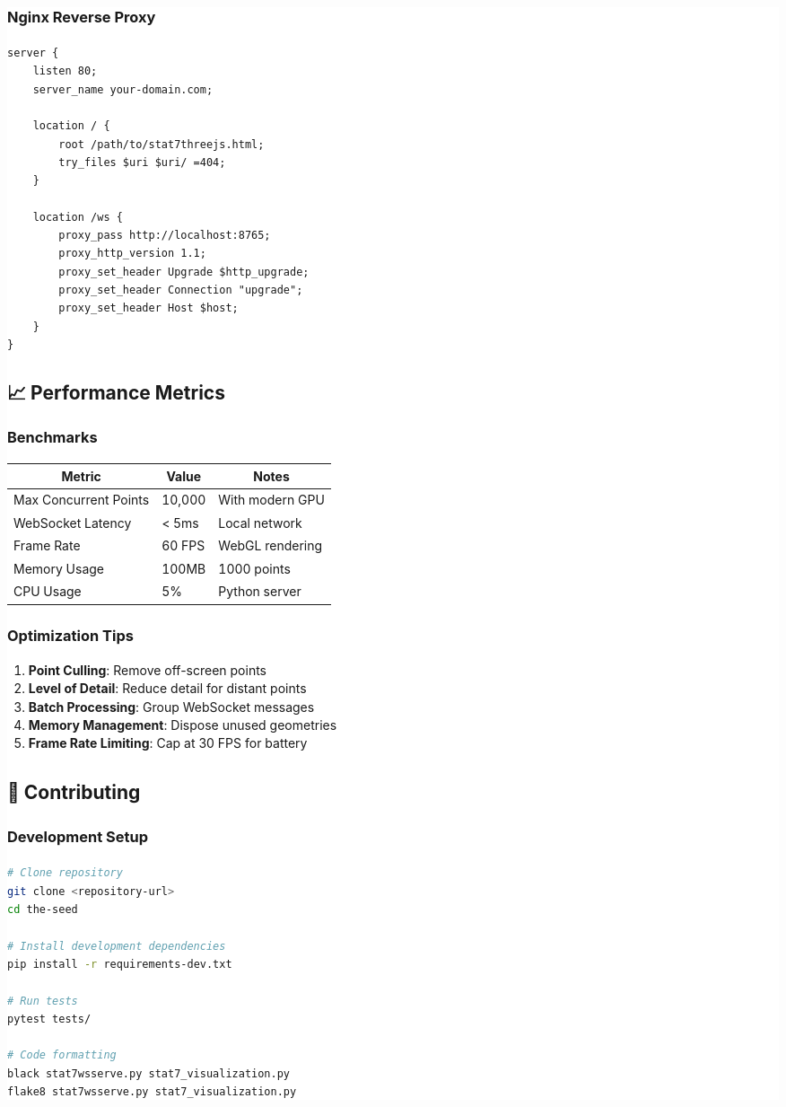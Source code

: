 ### Nginx Reverse Proxy

```nginx
server {
    listen 80;
    server_name your-domain.com;

    location / {
        root /path/to/stat7threejs.html;
        try_files $uri $uri/ =404;
    }

    location /ws {
        proxy_pass http://localhost:8765;
        proxy_http_version 1.1;
        proxy_set_header Upgrade $http_upgrade;
        proxy_set_header Connection "upgrade";
        proxy_set_header Host $host;
    }
}
```

## 📈 Performance Metrics

### Benchmarks

| Metric                | Value  | Notes           |
|-----------------------|--------|-----------------|
| Max Concurrent Points | 10,000 | With modern GPU |
| WebSocket Latency     | < 5ms  | Local network   |
| Frame Rate            | 60 FPS | WebGL rendering |
| Memory Usage          | 100MB  | 1000 points     |
| CPU Usage             | 5%     | Python server   |

### Optimization Tips

1. **Point Culling**: Remove off-screen points
2. **Level of Detail**: Reduce detail for distant points
3. **Batch Processing**: Group WebSocket messages
4. **Memory Management**: Dispose unused geometries
5. **Frame Rate Limiting**: Cap at 30 FPS for battery

## 🤝 Contributing

### Development Setup

```bash
# Clone repository
git clone <repository-url>
cd the-seed

# Install development dependencies
pip install -r requirements-dev.txt

# Run tests
pytest tests/

# Code formatting
black stat7wsserve.py stat7_visualization.py
flake8 stat7wsserve.py stat7_visualization.py
```